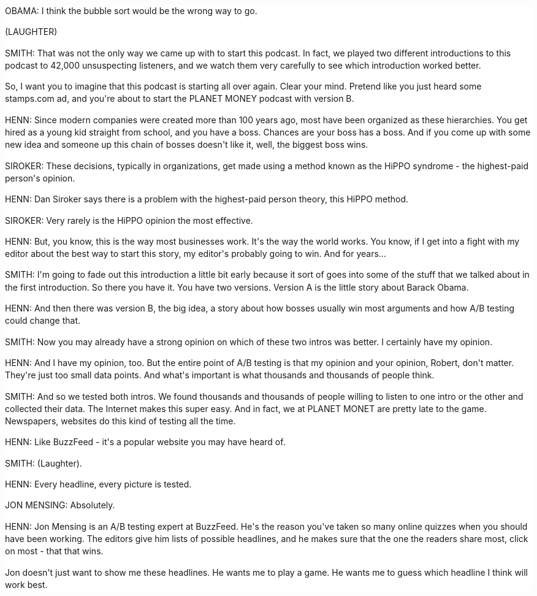 OBAMA: I think the bubble sort would be the wrong way to go.

(LAUGHTER)

SMITH: That was not the only way we came up with to start this podcast. In fact, we played two different introductions to this podcast to 42,000 unsuspecting listeners, and we watch them very carefully to see which introduction worked better.

So, I want you to imagine that this podcast is starting all over again. Clear your mind. Pretend like you just heard some stamps.com ad, and you're about to start the PLANET MONEY podcast with version B.

HENN: Since modern companies were created more than 100 years ago, most have been organized as these hierarchies. You get hired as a young kid straight from school, and you have a boss. Chances are your boss has a boss. And if you come up with some new idea and someone up this chain of bosses doesn't like it, well, the biggest boss wins.

SIROKER: These decisions, typically in organizations, get made using a method known as the HiPPO syndrome - the highest-paid person's opinion.

HENN: Dan Siroker says there is a problem with the highest-paid person theory, this HiPPO method.

SIROKER: Very rarely is the HiPPO opinion the most effective.

HENN: But, you know, this is the way most businesses work. It's the way the world works. You know, if I get into a fight with my editor about the best way to start this story, my editor's probably going to win. And for years...

SMITH: I'm going to fade out this introduction a little bit early because it sort of goes into some of the stuff that we talked about in the first introduction. So there you have it. You have two versions. Version A is the little story about Barack Obama.

HENN: And then there was version B, the big idea, a story about how bosses usually win most arguments and how A/B testing could change that.

SMITH: Now you may already have a strong opinion on which of these two intros was better. I certainly have my opinion.

HENN: And I have my opinion, too. But the entire point of A/B testing is that my opinion and your opinion, Robert, don't matter. They're just too small data points. And what's important is what thousands and thousands of people think.

SMITH: And so we tested both intros. We found thousands and thousands of people willing to listen to one intro or the other and collected their data. The Internet makes this super easy. And in fact, we at PLANET MONET are pretty late to the game. Newspapers, websites do this kind of testing all the time.

HENN: Like BuzzFeed - it's a popular website you may have heard of.

SMITH: (Laughter).

HENN: Every headline, every picture is tested.

JON MENSING: Absolutely.

HENN: Jon Mensing is an A/B testing expert at BuzzFeed. He's the reason you've taken so many online quizzes when you should have been working. The editors give him lists of possible headlines, and he makes sure that the one the readers share most, click on most - that that wins.

Jon doesn't just want to show me these headlines. He wants me to play a game. He wants me to guess which headline I think will work best.
